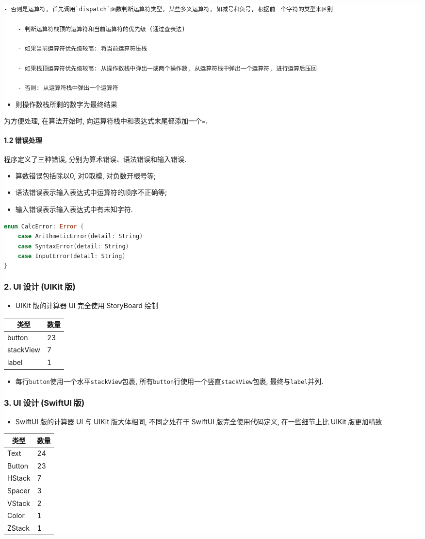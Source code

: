     - 否则是运算符, 首先调用`dispatch`函数判断运算符类型, 某些多义运算符, 如减号和负号, 根据前一个字符的类型来区别

        - 判断运算符栈顶的运算符和当前运算符的优先级 (通过查表法)

        - 如果当前运算符优先级较高: 将当前运算符压栈

        - 如果栈顶运算符优先级较高: 从操作数栈中弹出一或两个操作数, 从运算符栈中弹出一个运算符, 进行运算后压回

        - 否则: 从运算符栈中弹出一个运算符

- 则操作数栈所剩的数字为最终结果

为方便处理, 在算法开始时, 向运算符栈中和表达式末尾都添加一个`=`.

#### 1.2 错误处理

程序定义了三种错误, 分别为算术错误、语法错误和输入错误.

- 算数错误包括除以0, 对0取模, 对负数开根号等;

- 语法错误表示输入表达式中运算符的顺序不正确等;

- 输入错误表示输入表达式中有未知字符.

```swift
enum CalcError: Error {
    case ArithmeticError(detail: String)
    case SyntaxError(detail: String)
    case InputError(detail: String)
}
```

### 2. UI 设计 (UIKit 版)

- UIKit 版的计算器 UI 完全使用 StoryBoard 绘制

| 类型      | 数量 |
| --------- | ---- |
| button    | 23   |
| stackView | 7    |
| label     | 1    |

- 每行`button`使用一个水平`stackView`包裹, 所有`button`行使用一个竖直`stackView`包裹, 最终与`label`并列.

### 3. UI 设计 (SwiftUI 版)

- SwiftUI 版的计算器 UI 与 UIKit 版大体相同, 不同之处在于 SwiftUI 版完全使用代码定义, 在一些细节上比 UIKit 版更加精致

| 类型   | 数量 |
| ------ | ---- |
| Text   | 24   |
| Button | 23   |
| HStack | 7    |
| Spacer | 3    |
| VStack | 2    |
| Color  | 1    |
| ZStack | 1    |
